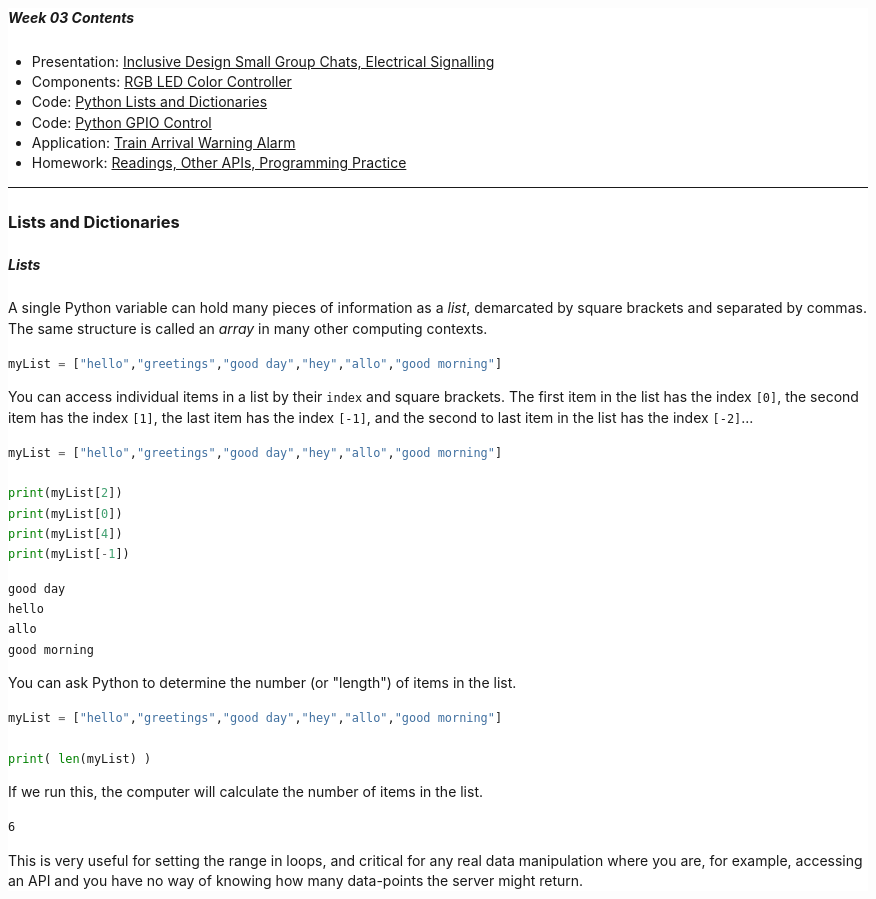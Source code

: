##### Week 03 Contents
- Presentation: [Inclusive Design Small Group Chats, Electrical Signalling](readme.md)
- Components: [RGB LED Color Controller](circuits.md)
- Code: [Python Lists and Dictionaries](python-lists.md)
- Code: [Python GPIO Control](python-gpio.md)
- Application: [Train Arrival Warning Alarm](application.md)
- Homework: [Readings, Other APIs, Programming Practice](homework.md)
    
-----

### Lists and Dictionaries

##### Lists

A single Python variable can hold many pieces of information as a *list*, demarcated by square brackets and separated by commas. The same structure is called an *array* in many other computing contexts.

```python
myList = ["hello","greetings","good day","hey","allo","good morning"]
```

You can access individual items in a list by their `index` and square brackets. The first item in the list has the index `[0]`, the second item has the index `[1]`, the last item has the index `[-1]`, and the second to last item in the list has the index `[-2]`...

```python
myList = ["hello","greetings","good day","hey","allo","good morning"]

print(myList[2])
print(myList[0])
print(myList[4])
print(myList[-1])
```

```
good day
hello
allo
good morning    
```

You can ask Python to determine the number (or "length") of items in the list.

```python
myList = ["hello","greetings","good day","hey","allo","good morning"]

print( len(myList) )
```

If we run this, the computer will calculate the number of items in the list.

```
6   
```

This is very useful for setting the range in loops, and critical for any real data manipulation where you are, for example, accessing an API and you have no way of knowing how many data-points the server might return.

